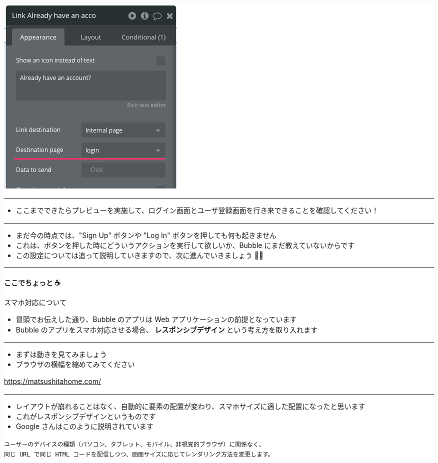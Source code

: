![bg right h:550px](images/2024-10-28-22-28-09.png)

---

- ここまでできたらプレビューを実施して、ログイン画面とユーザ登録画面を行き来できることを確認してください！

---

- まだ今の時点では、"Sign Up" ボタンや "Log In" ボタンを押しても何も起きません
- これは、ボタンを押した時にどういうアクションを実行して欲しいか、Bubble にまだ教えていないからです
- この設定については追って説明していきますので、次に進んでいきましょう 🙋‍♀️

---

#### ここでちょっと :coffee: 

スマホ対応について

- 冒頭でお伝えした通り、Bubble のアプリは Web アプリケーションの前提となっています
- Bubble のアプリをスマホ対応させる場合、 **レスポンシブデザイン** という考え方を取り入れます

--- 

- まずは動きを見てみましょう
- ブラウザの横幅を縮めてみてください

https://matsushitahome.com/

---

- レイアウトが崩れることはなく、自動的に要素の配置が変わり、スマホサイズに適した配置になったと思います
- これがレスポンシブデザインというものです
- Google さんはこのように説明されています

```
ユーザーのデバイスの種類（パソコン、タブレット、モバイル、非視覚的ブラウザ）に関係なく、
同じ URL で同じ HTML コードを配信しつつ、画面サイズに応じてレンダリング方法を変更します。
```
